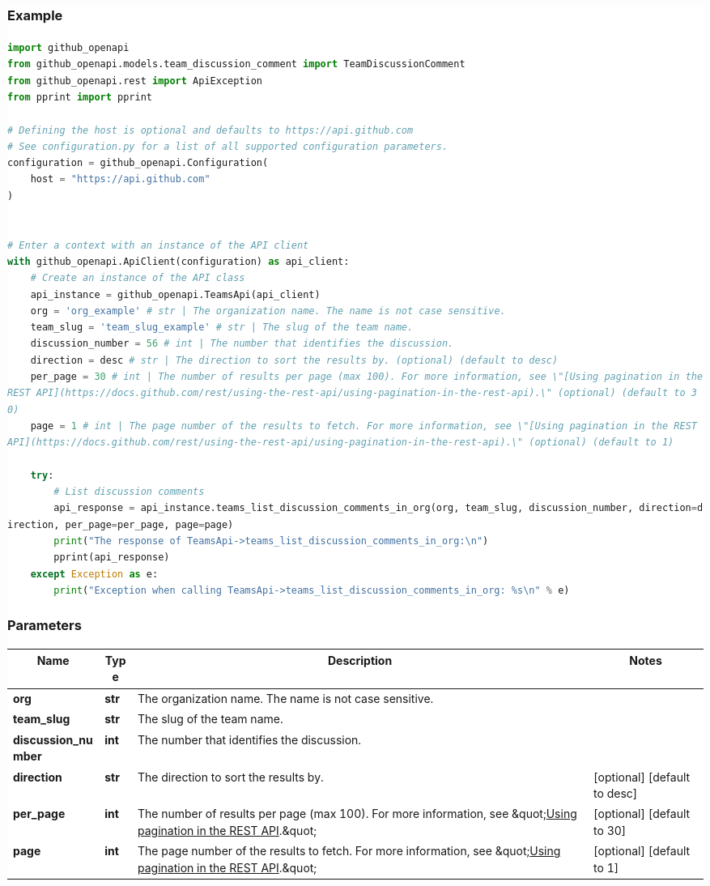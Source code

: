 ### Example


```python
import github_openapi
from github_openapi.models.team_discussion_comment import TeamDiscussionComment
from github_openapi.rest import ApiException
from pprint import pprint

# Defining the host is optional and defaults to https://api.github.com
# See configuration.py for a list of all supported configuration parameters.
configuration = github_openapi.Configuration(
    host = "https://api.github.com"
)


# Enter a context with an instance of the API client
with github_openapi.ApiClient(configuration) as api_client:
    # Create an instance of the API class
    api_instance = github_openapi.TeamsApi(api_client)
    org = 'org_example' # str | The organization name. The name is not case sensitive.
    team_slug = 'team_slug_example' # str | The slug of the team name.
    discussion_number = 56 # int | The number that identifies the discussion.
    direction = desc # str | The direction to sort the results by. (optional) (default to desc)
    per_page = 30 # int | The number of results per page (max 100). For more information, see \"[Using pagination in the REST API](https://docs.github.com/rest/using-the-rest-api/using-pagination-in-the-rest-api).\" (optional) (default to 30)
    page = 1 # int | The page number of the results to fetch. For more information, see \"[Using pagination in the REST API](https://docs.github.com/rest/using-the-rest-api/using-pagination-in-the-rest-api).\" (optional) (default to 1)

    try:
        # List discussion comments
        api_response = api_instance.teams_list_discussion_comments_in_org(org, team_slug, discussion_number, direction=direction, per_page=per_page, page=page)
        print("The response of TeamsApi->teams_list_discussion_comments_in_org:\n")
        pprint(api_response)
    except Exception as e:
        print("Exception when calling TeamsApi->teams_list_discussion_comments_in_org: %s\n" % e)
```



### Parameters


Name | Type | Description  | Notes
------------- | ------------- | ------------- | -------------
 **org** | **str**| The organization name. The name is not case sensitive. | 
 **team_slug** | **str**| The slug of the team name. | 
 **discussion_number** | **int**| The number that identifies the discussion. | 
 **direction** | **str**| The direction to sort the results by. | [optional] [default to desc]
 **per_page** | **int**| The number of results per page (max 100). For more information, see \&quot;[Using pagination in the REST API](https://docs.github.com/rest/using-the-rest-api/using-pagination-in-the-rest-api).\&quot; | [optional] [default to 30]
 **page** | **int**| The page number of the results to fetch. For more information, see \&quot;[Using pagination in the REST API](https://docs.github.com/rest/using-the-rest-api/using-pagination-in-the-rest-api).\&quot; | [optional] [default to 1]
